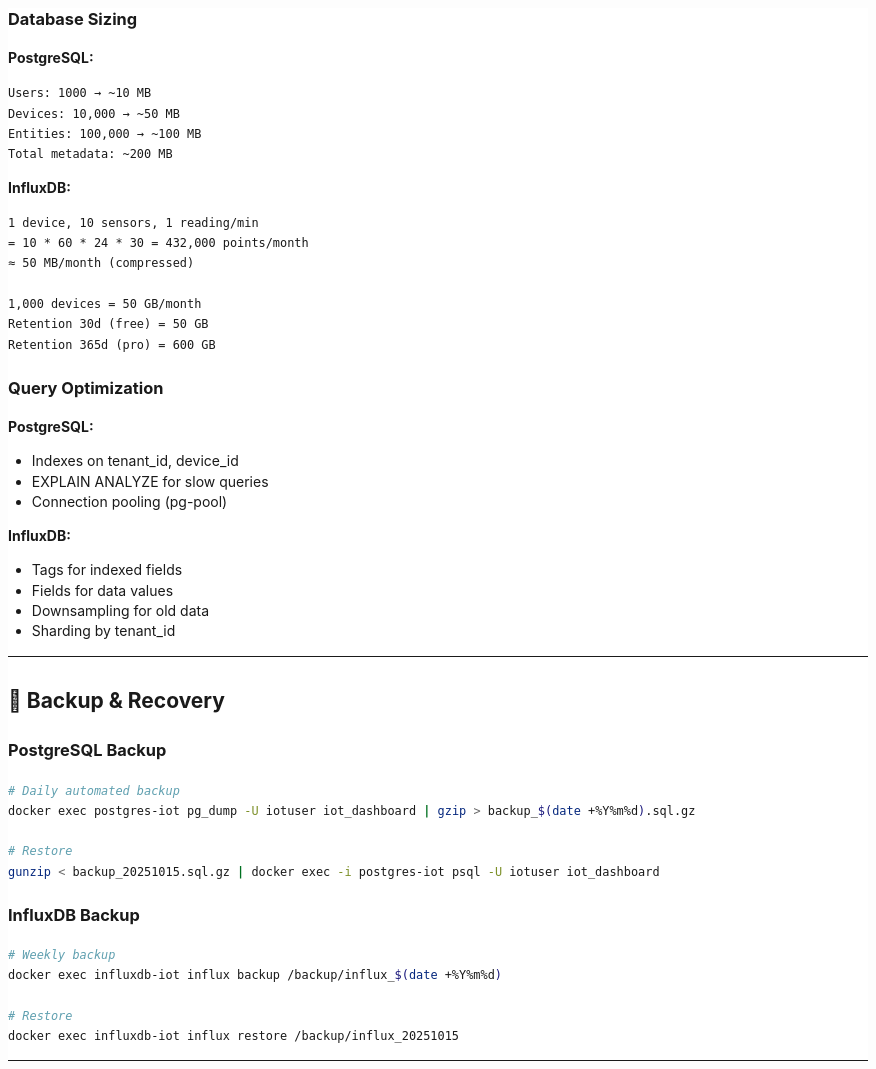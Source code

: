 ### Database Sizing

**PostgreSQL:**
```
Users: 1000 → ~10 MB
Devices: 10,000 → ~50 MB
Entities: 100,000 → ~100 MB
Total metadata: ~200 MB
```

**InfluxDB:**
```
1 device, 10 sensors, 1 reading/min
= 10 * 60 * 24 * 30 = 432,000 points/month
≈ 50 MB/month (compressed)

1,000 devices = 50 GB/month
Retention 30d (free) = 50 GB
Retention 365d (pro) = 600 GB
```

### Query Optimization

**PostgreSQL:**
- Indexes on tenant_id, device_id
- EXPLAIN ANALYZE for slow queries
- Connection pooling (pg-pool)

**InfluxDB:**
- Tags for indexed fields
- Fields for data values
- Downsampling for old data
- Sharding by tenant_id

---

## 🔄 Backup & Recovery

### PostgreSQL Backup
```bash
# Daily automated backup
docker exec postgres-iot pg_dump -U iotuser iot_dashboard | gzip > backup_$(date +%Y%m%d).sql.gz

# Restore
gunzip < backup_20251015.sql.gz | docker exec -i postgres-iot psql -U iotuser iot_dashboard
```

### InfluxDB Backup
```bash
# Weekly backup
docker exec influxdb-iot influx backup /backup/influx_$(date +%Y%m%d)

# Restore
docker exec influxdb-iot influx restore /backup/influx_20251015
```

---
